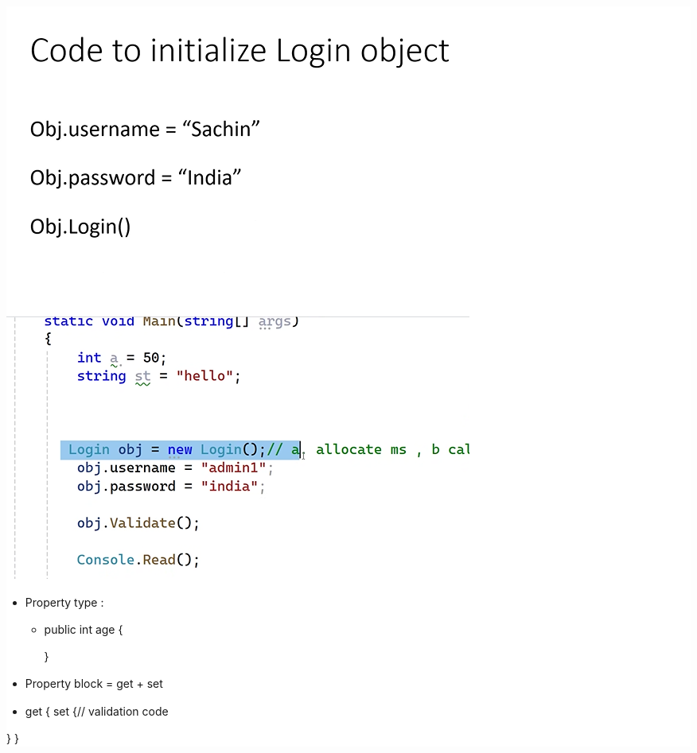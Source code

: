   ![alt text](image-25.png)
  ![alt text](image-26.png)
- Property type :

  - public int age
    {

    }

- Property block = get + set
- get
  {
  set
  {// validation code

}
}

